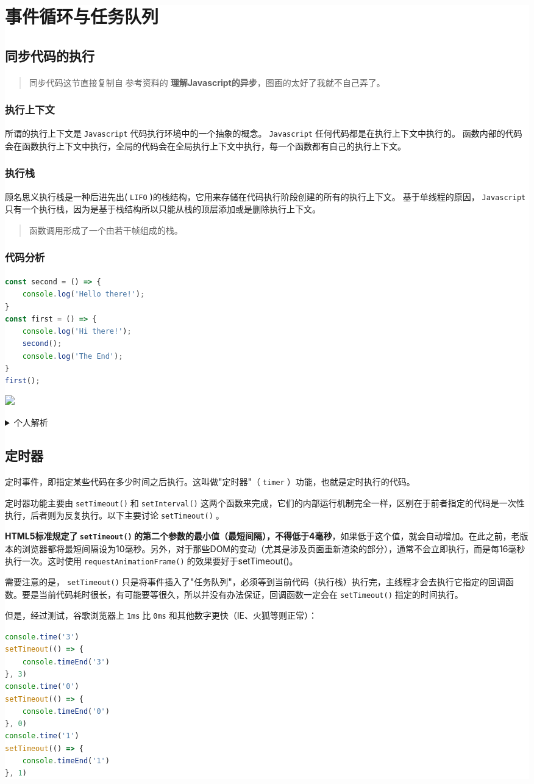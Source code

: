 # 事件循环与任务队列

## 同步代码的执行

> 同步代码这节直接复制自 参考资料的 **理解Javascript的异步**，图画的太好了我就不自己弄了。

### 执行上下文

所谓的执行上下文是 `Javascript` 代码执行环境中的一个抽象的概念。 `Javascript` 任何代码都是在执行上下文中执行的。
函数内部的代码会在函数执行上下文中执行，全局的代码会在全局执行上下文中执行，每一个函数都有自己的执行上下文。

### 执行栈

顾名思义执行栈是一种后进先出( `LIFO` )的栈结构，它用来存储在代码执行阶段创建的所有的执行上下文。
基于单线程的原因， `Javascript` 只有一个执行栈，因为是基于栈结构所以只能从栈的顶层添加或是删除执行上下文。

> 函数调用形成了一个由若干帧组成的栈。

### 代码分析

```js
const second = () => {
    console.log('Hello there!');
}
const first = () => {
    console.log('Hi there!');
    second();
    console.log('The End');
}
first();
```

![](https://gitee.com/huanshenga/myimg/raw/master/PicGo/20200720175423.png)

<details><summary>个人解析</summary></details>

## 定时器

定时事件，即指定某些代码在多少时间之后执行。这叫做"定时器"（ `timer` ）功能，也就是定时执行的代码。

定时器功能主要由 `setTimeout()` 和 `setInterval()` 这两个函数来完成，它们的内部运行机制完全一样，区别在于前者指定的代码是一次性执行，后者则为反复执行。以下主要讨论 `setTimeout()` 。

**HTML5标准规定了 `setTimeout()` 的第二个参数的最小值（最短间隔），不得低于4毫秒**，如果低于这个值，就会自动增加。在此之前，老版本的浏览器都将最短间隔设为10毫秒。另外，对于那些DOM的变动（尤其是涉及页面重新渲染的部分），通常不会立即执行，而是每16毫秒执行一次。这时使用 `requestAnimationFrame()` 的效果要好于setTimeout()。

需要注意的是， `setTimeout()` 只是将事件插入了"任务队列"，必须等到当前代码（执行栈）执行完，主线程才会去执行它指定的回调函数。要是当前代码耗时很长，有可能要等很久，所以并没有办法保证，回调函数一定会在 `setTimeout()` 指定的时间执行。

但是，经过测试，谷歌浏览器上 `1ms` 比 `0ms` 和其他数字更快（IE、火狐等则正常）：

```js
console.time('3')
setTimeout(() => {
    console.timeEnd('3')
}, 3)
console.time('0')
setTimeout(() => {
    console.timeEnd('0')
}, 0)
console.time('1')
setTimeout(() => {
    console.timeEnd('1')
}, 1)
```
